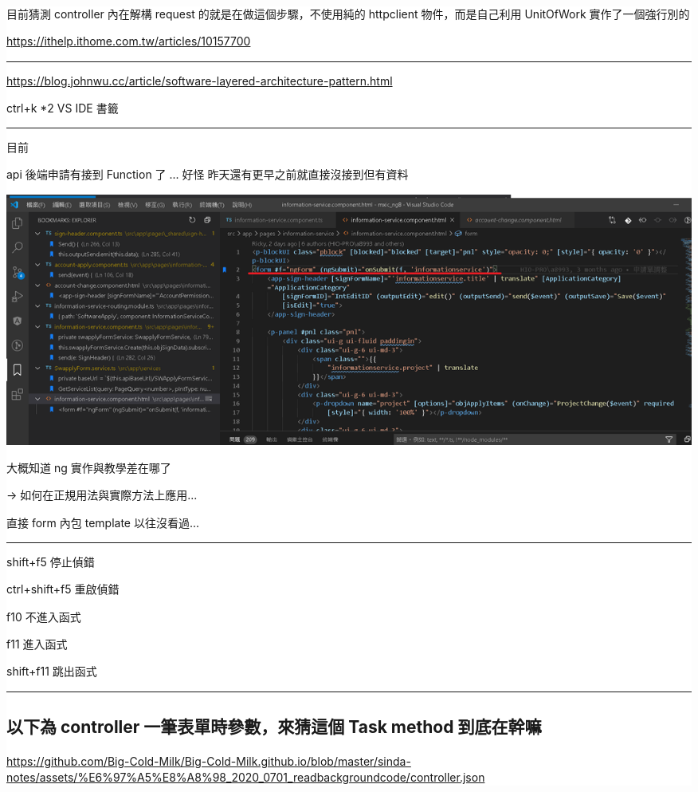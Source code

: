 目前猜測 controller 內在解構 request 的就是在做這個步驟，不使用純的 httpclient 物件，而是自己利用 UnitOfWork 實作了一個強行別的

<https://ithelp.ithome.com.tw/articles/10157700>

---

<https://blog.johnwu.cc/article/software-layered-architecture-pattern.html>

ctrl+k *2 VS IDE 書籤

---

目前

api 後端申請有接到 Function 了 ... 好怪 昨天還有更早之前就直接沒接到但有資料

![alt](/sinda-notes/img/formwithangular.png)

大概知道 ng 實作與教學差在哪了

 -> 如何在正規用法與實際方法上應用...

直接 form 內包 template 以往沒看過...

---

shift+f5 停止偵錯

ctrl+shift+f5 重啟偵錯

f10 不進入函式

f11 進入函式

shift+f11 跳出函式

---

## 以下為 controller 一筆表單時參數，來猜這個 Task method 到底在幹嘛

<https://github.com/Big-Cold-Milk/Big-Cold-Milk.github.io/blob/master/sinda-notes/assets/%E6%97%A5%E8%A8%98_2020_0701_readbackgroundcode/controller.json>
